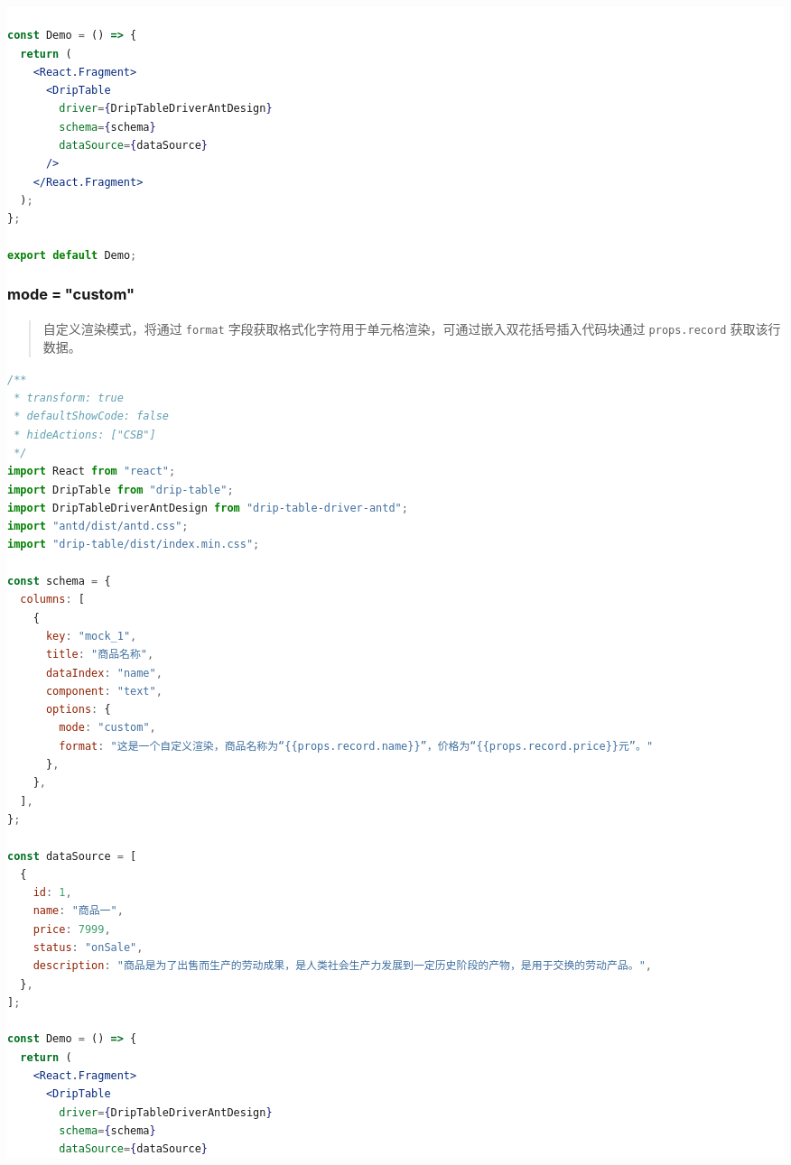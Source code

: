 ```jsx

const Demo = () => {
  return (
    <React.Fragment>
      <DripTable
        driver={DripTableDriverAntDesign}
        schema={schema}
        dataSource={dataSource}
      />
    </React.Fragment>
  );
};

export default Demo;
```

### mode = "custom"

> 自定义渲染模式，将通过 `format` 字段获取格式化字符用于单元格渲染，可通过嵌入双花括号插入代码块通过 `props.record` 获取该行数据。

```jsx
/**
 * transform: true
 * defaultShowCode: false
 * hideActions: ["CSB"]
 */
import React from "react";
import DripTable from "drip-table";
import DripTableDriverAntDesign from "drip-table-driver-antd";
import "antd/dist/antd.css";
import "drip-table/dist/index.min.css";

const schema = {
  columns: [
    {
      key: "mock_1",
      title: "商品名称",
      dataIndex: "name",
      component: "text",
      options: {
        mode: "custom",
        format: "这是一个自定义渲染，商品名称为“{{props.record.name}}”，价格为“{{props.record.price}}元”。"
      },
    },
  ],
};

const dataSource = [
  {
    id: 1,
    name: "商品一",
    price: 7999,
    status: "onSale",
    description: "商品是为了出售而生产的劳动成果，是人类社会生产力发展到一定历史阶段的产物，是用于交换的劳动产品。",
  },
];

const Demo = () => {
  return (
    <React.Fragment>
      <DripTable
        driver={DripTableDriverAntDesign}
        schema={schema}
        dataSource={dataSource}
```